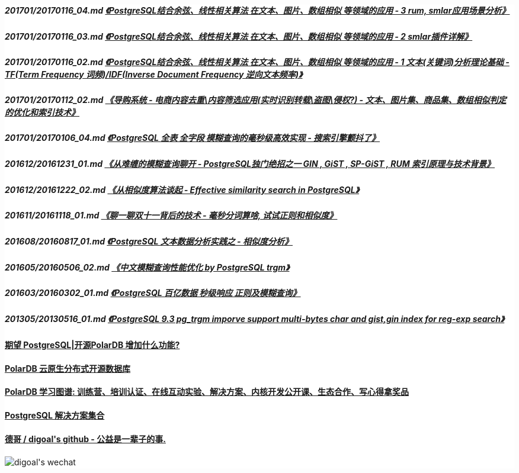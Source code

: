 ##### 201701/20170116_04.md   [《PostgreSQL结合余弦、线性相关算法 在文本、图片、数组相似 等领域的应用 - 3 rum, smlar应用场景分析》](../201701/20170116_04.md)    
##### 201701/20170116_03.md   [《PostgreSQL结合余弦、线性相关算法 在文本、图片、数组相似 等领域的应用 - 2 smlar插件详解》](../201701/20170116_03.md)    
##### 201701/20170116_02.md   [《PostgreSQL结合余弦、线性相关算法 在文本、图片、数组相似 等领域的应用 - 1 文本(关键词)分析理论基础 - TF(Term Frequency 词频)/IDF(Inverse Document Frequency 逆向文本频率)》](../201701/20170116_02.md)    
##### 201701/20170112_02.md   [《导购系统 - 电商内容去重\内容筛选应用(实时识别转载\盗图\侵权?) - 文本、图片集、商品集、数组相似判定的优化和索引技术》](../201701/20170112_02.md)    
##### 201701/20170106_04.md   [《PostgreSQL 全表 全字段 模糊查询的毫秒级高效实现 - 搜索引擎颤抖了》](../201701/20170106_04.md)    
##### 201612/20161231_01.md   [《从难缠的模糊查询聊开 - PostgreSQL独门绝招之一 GIN , GiST , SP-GiST , RUM 索引原理与技术背景》](../201612/20161231_01.md)    
##### 201612/20161222_02.md   [《从相似度算法谈起 - Effective similarity search in PostgreSQL》](../201612/20161222_02.md)    
##### 201611/20161118_01.md   [《聊一聊双十一背后的技术 - 毫秒分词算啥, 试试正则和相似度》](../201611/20161118_01.md)    
##### 201608/20160817_01.md   [《PostgreSQL 文本数据分析实践之 - 相似度分析》](../201608/20160817_01.md)    
##### 201605/20160506_02.md   [《中文模糊查询性能优化 by PostgreSQL trgm》](../201605/20160506_02.md)    
##### 201603/20160302_01.md   [《PostgreSQL 百亿数据 秒级响应 正则及模糊查询》](../201603/20160302_01.md)    
##### 201305/20130516_01.md   [《PostgreSQL 9.3 pg_trgm imporve support multi-bytes char and gist,gin index for reg-exp search》](../201305/20130516_01.md)    
      
  
  
#### [期望 PostgreSQL|开源PolarDB 增加什么功能?](https://github.com/digoal/blog/issues/76 "269ac3d1c492e938c0191101c7238216")
  
  
#### [PolarDB 云原生分布式开源数据库](https://github.com/ApsaraDB "57258f76c37864c6e6d23383d05714ea")
  
  
#### [PolarDB 学习图谱: 训练营、培训认证、在线互动实验、解决方案、内核开发公开课、生态合作、写心得拿奖品](https://www.aliyun.com/database/openpolardb/activity "8642f60e04ed0c814bf9cb9677976bd4")
  
  
#### [PostgreSQL 解决方案集合](../201706/20170601_02.md "40cff096e9ed7122c512b35d8561d9c8")
  
  
#### [德哥 / digoal's github - 公益是一辈子的事.](https://github.com/digoal/blog/blob/master/README.md "22709685feb7cab07d30f30387f0a9ae")
  
  
![digoal's wechat](../pic/digoal_weixin.jpg "f7ad92eeba24523fd47a6e1a0e691b59")
  
